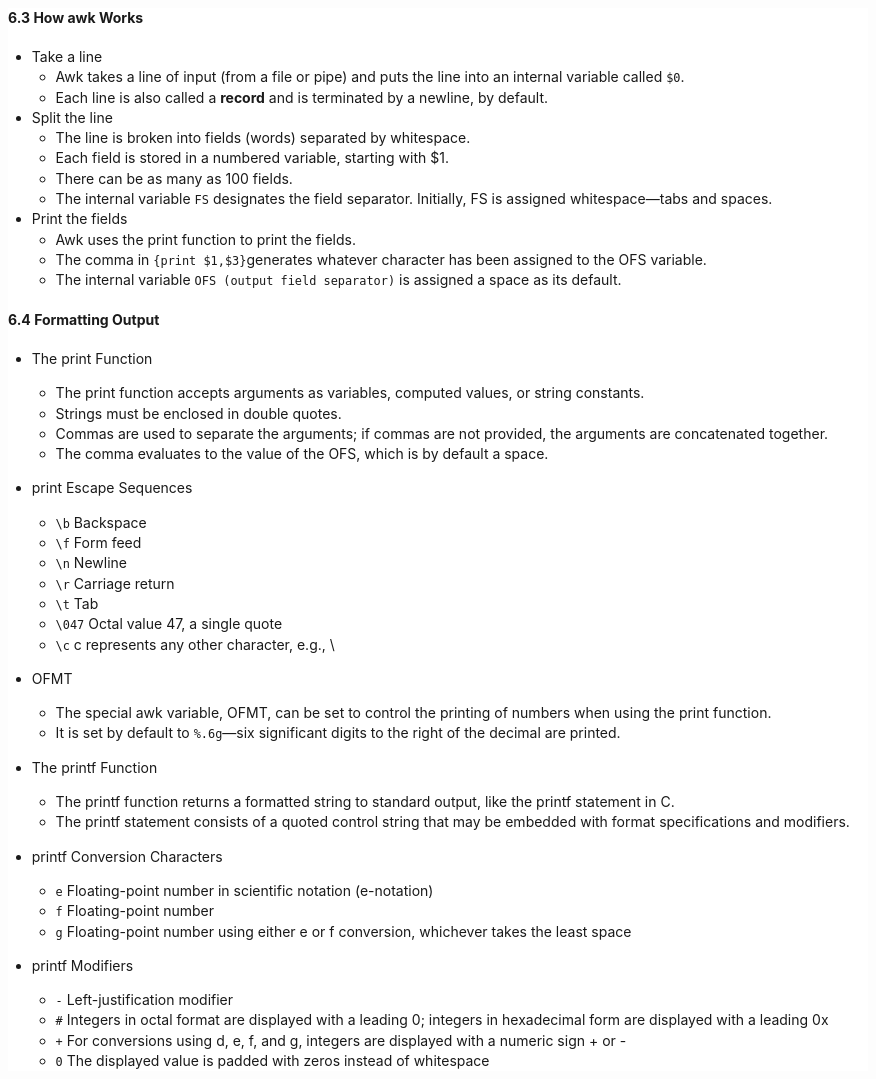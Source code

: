 #### 6.3 How awk Works

- Take a line
  - Awk takes a line of input (from a file or pipe) and puts the line into an internal variable called `$0`.
  - Each line is also called a **record** and is terminated by a newline, by default.
- Split the line
  - The line is broken into fields (words) separated by whitespace.
  - Each field is stored in a numbered variable, starting with $1.
  - There can be as many as 100 fields.
  - The internal variable `FS` designates the field separator. Initially, FS is assigned whitespace—tabs and spaces.
- Print the fields
  - Awk uses the print function to print the fields.
  - The comma in `{print $1,$3}`generates whatever character has been assigned to the OFS variable.
  - The internal variable `OFS (output field separator)` is assigned a space as its default.

#### 6.4 Formatting Output

- The print Function
  - The print function accepts arguments as variables, computed values, or string constants.
  - Strings must be enclosed in double quotes.
  - Commas are used to separate the arguments; if commas are not provided, the arguments are concatenated together.
  - The comma evaluates to the value of the OFS, which is by default a space.

- print Escape Sequences
  - `\b` Backspace
  - `\f` Form feed
  - `\n` Newline
  - `\r` Carriage return
  - `\t` Tab
  - `\047` Octal value 47, a single quote
  - `\c` c represents any other character, e.g., \

- OFMT
  - The special awk variable, OFMT, can be set to control the printing of numbers when using the print function.
  - It is set by default to `%.6g`—six significant digits to the right of the decimal are printed.

- The printf Function
  - The printf function returns a formatted string to standard output, like the printf statement in C.
  - The printf statement consists of a quoted control string that may be embedded with format specifications and modifiers.

- printf Conversion Characters
  - `e` Floating-point number in scientific notation (e-notation)
  - `f` Floating-point number
  - `g` Floating-point number using either e or f conversion, whichever takes the least space

- printf Modifiers
  - `-` Left-justification modifier
  - `#` Integers in octal format are displayed with a leading 0; integers in hexadecimal form are displayed with a leading 0x
  - `+` For conversions using d, e, f, and g, integers are displayed with a numeric sign + or -
  - `0` The displayed value is padded with zeros instead of whitespace
